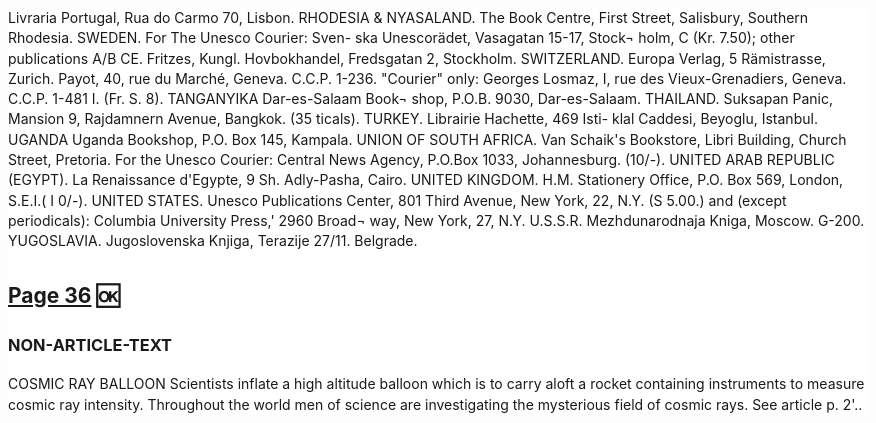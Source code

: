Livraria Portugal, Rua do Carmo 70,
Lisbon.
RHODESIA & NYASALAND. The
Book Centre, First Street, Salisbury,
Southern Rhodesia.
SWEDEN. For The Unesco Courier: Sven-
ska Unescorädet, Vasagatan 15-17, Stock¬
holm, C (Kr. 7.50); other publications
A/B CE. Fritzes, Kungl. Hovbokhandel,
Fredsgatan 2, Stockholm.
SWITZERLAND. Europa Verlag, 5
Rämistrasse, Zurich.
Payot, 40, rue du Marché, Geneva. C.C.P.
1-236.
"Courier" only: Georges Losmaz, I, rue
des Vieux-Grenadiers, Geneva. C.C.P.
1-481 I. (Fr. S. 8).
TANGANYIKA Dar-es-Salaam Book¬
shop, P.O.B. 9030, Dar-es-Salaam.
THAILAND. Suksapan Panic, Mansion
9, Rajdamnern Avenue, Bangkok. (35
ticals).
TURKEY. Librairie Hachette, 469 Isti-
klal Caddesi, Beyoglu, Istanbul.
UGANDA Uganda Bookshop, P.O. Box
145, Kampala.
UNION OF SOUTH AFRICA. Van
Schaik's Bookstore, Libri Building, Church
Street, Pretoria. For the Unesco Courier:
Central News Agency, P.O.Box 1033,
Johannesburg. (10/-).
UNITED ARAB REPUBLIC (EGYPT).
La Renaissance d'Egypte, 9 Sh. Adly-Pasha,
Cairo.
UNITED KINGDOM. H.M. Stationery
Office, P.O. Box 569, London, S.E.I.( I 0/-).
UNITED STATES. Unesco Publications
Center, 801 Third Avenue, New York,
22, N.Y. (S 5.00.) and (except periodicals):
Columbia University Press,' 2960 Broad¬
way, New York, 27, N.Y.
U.S.S.R. Mezhdunarodnaja Kniga,
Moscow. G-200.
YUGOSLAVIA. Jugoslovenska Knjiga,
Terazije 27/11. Belgrade.
## [Page 36](https://demo.humlab.umu.se/courier/064255engo.pdf#page=36) 🆗
### NON-ARTICLE-TEXT
COSMIC RAY BALLOON
Scientists inflate a high altitude balloon which is to carry aloft a rocket containing instruments to measure cosmic ray
intensity. Throughout the world men of science are investigating the mysterious field of cosmic rays. See article p. 2'..